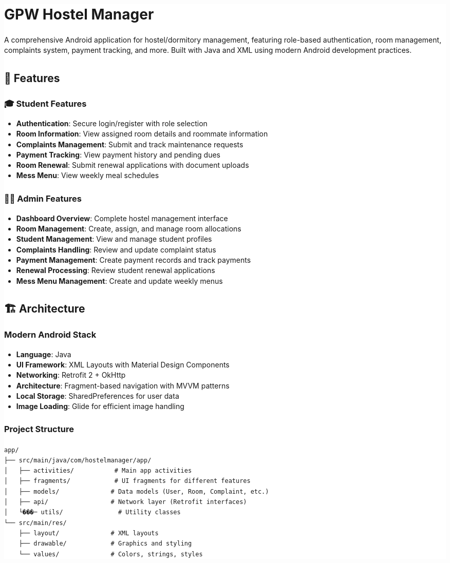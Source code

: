 # GPW Hostel Manager

A comprehensive Android application for hostel/dormitory management, featuring role-based authentication, room management, complaints system, payment tracking, and more. Built with Java and XML using modern Android development practices.

## 📱 Features

### 🎓 Student Features
- **Authentication**: Secure login/register with role selection
- **Room Information**: View assigned room details and roommate information
- **Complaints Management**: Submit and track maintenance requests
- **Payment Tracking**: View payment history and pending dues
- **Room Renewal**: Submit renewal applications with document uploads
- **Mess Menu**: View weekly meal schedules

### 👨‍💼 Admin Features
- **Dashboard Overview**: Complete hostel management interface
- **Room Management**: Create, assign, and manage room allocations
- **Student Management**: View and manage student profiles
- **Complaints Handling**: Review and update complaint status
- **Payment Management**: Create payment records and track payments
- **Renewal Processing**: Review student renewal applications
- **Mess Menu Management**: Create and update weekly menus

## 🏗️ Architecture

### Modern Android Stack
- **Language**: Java
- **UI Framework**: XML Layouts with Material Design Components
- **Networking**: Retrofit 2 + OkHttp
- **Architecture**: Fragment-based navigation with MVVM patterns
- **Local Storage**: SharedPreferences for user data
- **Image Loading**: Glide for efficient image handling

### Project Structure
```
app/
├── src/main/java/com/hostelmanager/app/
│   ├── activities/           # Main app activities
│   ├── fragments/            # UI fragments for different features
│   ├── models/              # Data models (User, Room, Complaint, etc.)
│   ├── api/                 # Network layer (Retrofit interfaces)
│   └���─ utils/               # Utility classes
└── src/main/res/
    ├── layout/              # XML layouts
    ├── drawable/            # Graphics and styling
    └── values/              # Colors, strings, styles
```
